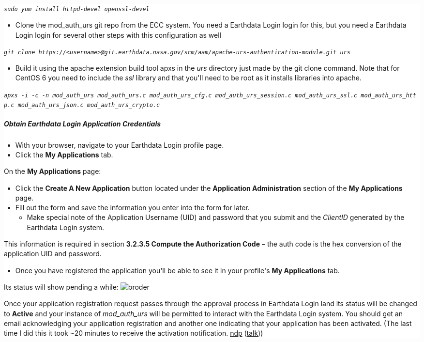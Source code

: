 *`sudo yum install httpd-devel openssl-devel`*

- Clone the mod_auth_urs git repo from the ECC system. You need a
  Earthdata Login login for this, but you need a Earthdata Login login
  for several other steps with this configuration as well

*`git clone https://<username>@git.earthdata.nasa.gov/scm/aam/apache-urs-authentication-module.git urs`*

- Build it using the apache extension build tool apxs in the *urs*
  directory just made by the git clone command. Note that for CentOS 6
  you need to include the *ssl* library and that you'll need to be root
  as it installs libraries into apache.

*`apxs -i -c -n mod_auth_urs mod_auth_urs.c mod_auth_urs_cfg.c mod_auth_urs_session.c mod_auth_urs_ssl.c mod_auth_urs_http.c mod_auth_urs_json.c mod_auth_urs_crypto.c`*

##### Obtain Earthdata Login Application Credentials

- With your browser, navigate to your Earthdata Login profile page.
- Click the **My Applications** tab.

On the **My Applications** page:

- Click the **Create A New Application** button located under the
  **Application Administration** section of the **My Applications**
  page.
- Fill out the form and save the information you enter into the form for
  later.
  - Make special note of the Application Username (UID) and password
    that you submit and the *ClientID* generated by the Earthdata Login
    system.



This information is required in section **3.2.3.5 Compute the
Authorization Code** – the auth code is the hex conversion of the
application UID and password.

- Once you have registered the application you'll be able to see it in
  your profile's **My Applications** tab.

Its status will show pending a while:
![broder](URSApplicationPending.png "broder")

<div style="clear: both">
</div>

Once your application registration request passes through the approval
process in Earthdata Login land its status will be changed to **Active**
and your instance of *mod_auth_urs* will be permitted to interact with
the Earthdata Login system. You should get an email acknowledging your
application registration and another one indicating that your
application has been activated. (The last time I did this it took ~20
minutes to receive the activation notification.
[ndp](User:Ndp "wikilink") ([talk](User_talk:Ndp "wikilink")))
